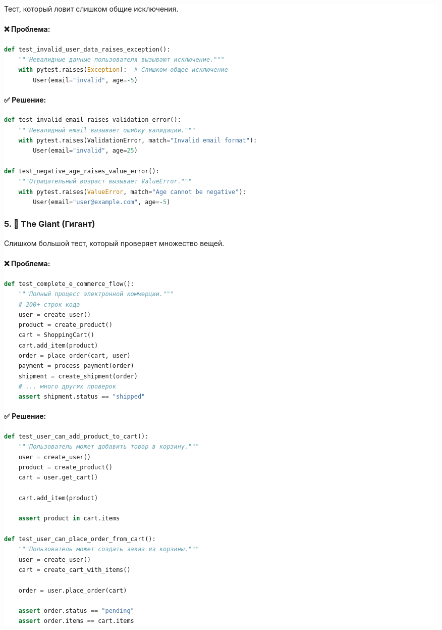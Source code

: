 Тест, который ловит слишком общие исключения.

#### ❌ Проблема:
```python
def test_invalid_user_data_raises_exception():
    """Невалидные данные пользователя вызывают исключение."""
    with pytest.raises(Exception):  # Слишком общее исключение
        User(email="invalid", age=-5)
```

#### ✅ Решение:
```python
def test_invalid_email_raises_validation_error():
    """Невалидный email вызывает ошибку валидации."""
    with pytest.raises(ValidationError, match="Invalid email format"):
        User(email="invalid", age=25)

def test_negative_age_raises_value_error():
    """Отрицательный возраст вызывает ValueError."""
    with pytest.raises(ValueError, match="Age cannot be negative"):
        User(email="user@example.com", age=-5)
```

### 5. 🚫 The Giant (Гигант)

Слишком большой тест, который проверяет множество вещей.

#### ❌ Проблема:
```python
def test_complete_e_commerce_flow():
    """Полный процесс электронной коммерции."""
    # 200+ строк кода
    user = create_user()
    product = create_product()
    cart = ShoppingCart()
    cart.add_item(product)
    order = place_order(cart, user)
    payment = process_payment(order)
    shipment = create_shipment(order)
    # ... много других проверок
    assert shipment.status == "shipped"
```

#### ✅ Решение:
```python
def test_user_can_add_product_to_cart():
    """Пользователь может добавить товар в корзину."""
    user = create_user()
    product = create_product()
    cart = user.get_cart()
    
    cart.add_item(product)
    
    assert product in cart.items

def test_user_can_place_order_from_cart():
    """Пользователь может создать заказ из корзины."""
    user = create_user()
    cart = create_cart_with_items()
    
    order = user.place_order(cart)
    
    assert order.status == "pending"
    assert order.items == cart.items
```
